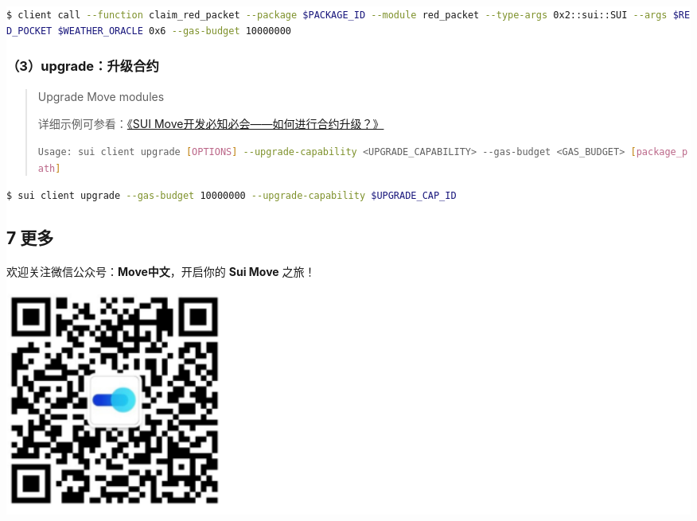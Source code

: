 ```bash
$ client call --function claim_red_packet --package $PACKAGE_ID --module red_packet --type-args 0x2::sui::SUI --args $RED_POCKET $WEATHER_ORACLE 0x6 --gas-budget 10000000
```

### （3）upgrade：升级合约

> Upgrade Move modules
>
> 详细示例可参看：[《SUI Move开发必知必会——如何进行合约升级？》](https://bityoume.github.io/howtosuibook/2024_01_21_sui_move_how_to_upgrade_package.html)
>
> ```bash
> Usage: sui client upgrade [OPTIONS] --upgrade-capability <UPGRADE_CAPABILITY> --gas-budget <GAS_BUDGET> [package_path]
> ```

```bash
$ sui client upgrade --gas-budget 10000000 --upgrade-capability $UPGRADE_CAP_ID
```

## 7 更多

欢迎关注微信公众号：**Move中文**，开启你的 **Sui Move** 之旅！

![image-20240402223437320](assets/move_cn.png)